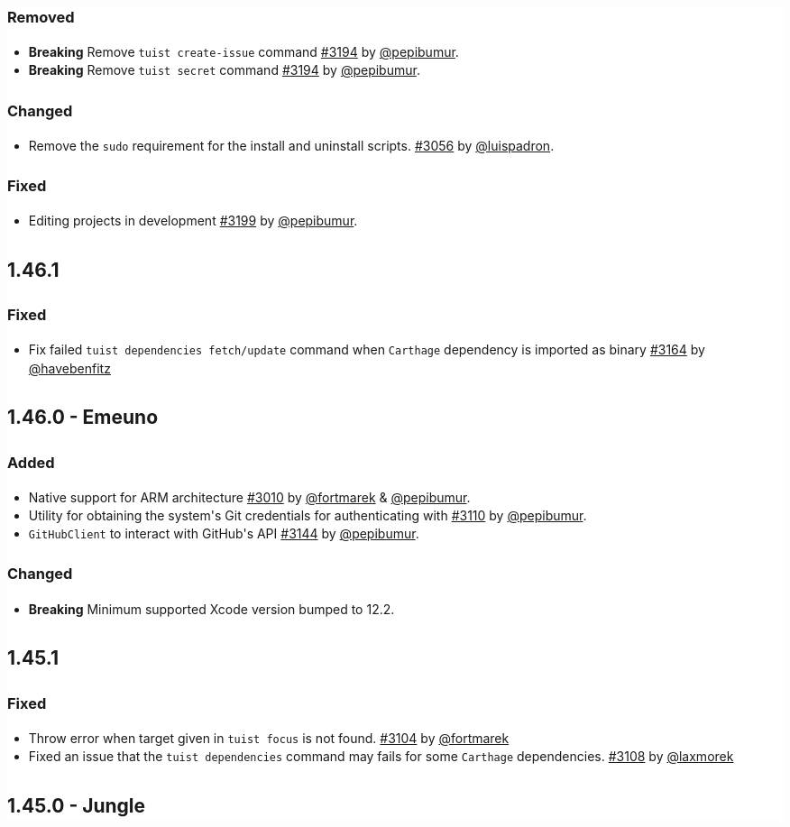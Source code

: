### Removed

- **Breaking** Remove `tuist create-issue` command [#3194](https://github.com/tuist/tuist/pull/3194) by [@pepibumur](https://github.com/pepibumur).
- **Breaking** Remove `tuist secret` command [#3194](https://github.com/tuist/tuist/pull/3194) by [@pepibumur](https://github.com/pepibumur).

### Changed

- Remove the `sudo` requirement for the install and uninstall scripts. [#3056](https://github.com/tuist/tuist/pull/3056) by [@luispadron](https://github.com/luispadron).

### Fixed

- Editing projects in development [#3199](https://github.com/tuist/tuist/pull/3199) by [@pepibumur](https://github.com/pepibumur).

## 1.46.1

### Fixed

- Fix failed `tuist dependencies fetch/update` command when `Carthage` dependency is imported as binary [#3164](https://github.com/tuist/tuist/pull/3164) by [@havebenfitz](https://github.com/havebeenfitz)

## 1.46.0 - Emeuno

### Added

- Native support for ARM architecture [#3010](https://github.com/tuist/tuist/pull/3010) by [@fortmarek](https://github.com/fortmarek) & [@pepibumur](https://github.com/pepibumur).
- Utility for obtaining the system's Git credentials for authenticating with [#3110](https://github.com/tuist/tuist/pull/3110) by [@pepibumur](https://github.com/pepibumur).
- `GitHubClient` to interact with GitHub's API [#3144](https://github.com/tuist/tuist/pull/3144) by [@pepibumur](https://github.com/pepibumur).

### Changed

- **Breaking** Minimum supported Xcode version bumped to 12.2.

## 1.45.1

### Fixed

- Throw error when target given in `tuist focus` is not found. [#3104](https://github.com/tuist/tuist/pull/3104) by [@fortmarek](https://github.com/fortmarek)
- Fixed an issue that the `tuist dependencies` command may fails for some `Carthage` dependencies. [#3108](https://github.com/tuist/tuist/pull/3108) by [@laxmorek](https://github.com/laxmorek)

## 1.45.0 - Jungle
